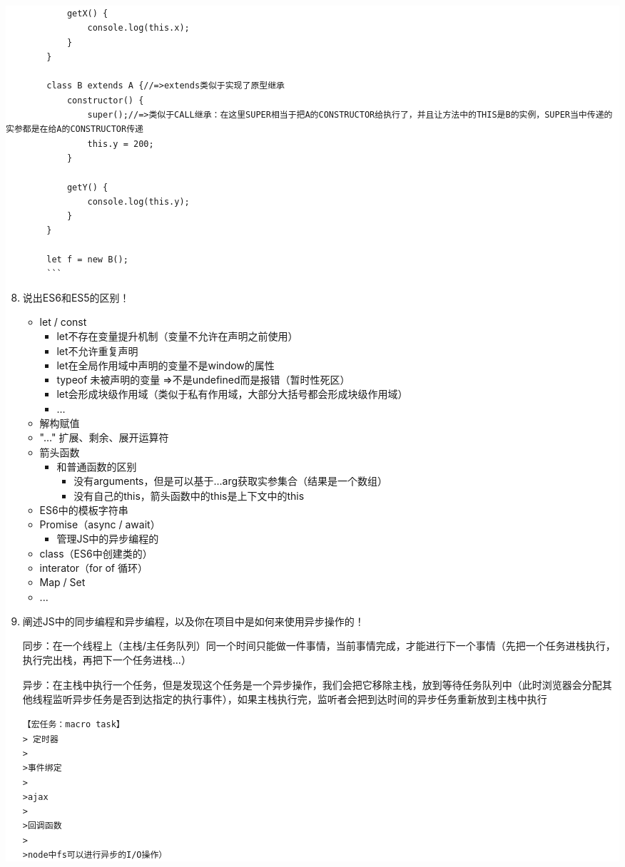                 getX() {
                    console.log(this.x);
                }
            }

            class B extends A {//=>extends类似于实现了原型继承
                constructor() {
                    super();//=>类似于CALL继承：在这里SUPER相当于把A的CONSTRUCTOR给执行了，并且让方法中的THIS是B的实例，SUPER当中传递的实参都是在给A的CONSTRUCTOR传递
                    this.y = 200;
                }

                getY() {
                    console.log(this.y);
                }
            }

            let f = new B();
            ```


8. 说出ES6和ES5的区别！

    - let / const
        - let不存在变量提升机制（变量不允许在声明之前使用）
        - let不允许重复声明
        - let在全局作用域中声明的变量不是window的属性
        - typeof 未被声明的变量 =>不是undefined而是报错（暂时性死区）
        - let会形成块级作用域（类似于私有作用域，大部分大括号都会形成块级作用域）
        - ...
    - 解构赋值
    - "..." 扩展、剩余、展开运算符
    - 箭头函数
        - 和普通函数的区别
            - 没有arguments，但是可以基于...arg获取实参集合（结果是一个数组）
            - 没有自己的this，箭头函数中的this是上下文中的this
    - ES6中的模板字符串
    - Promise（async / await）
        - 管理JS中的异步编程的
    - class（ES6中创建类的）
    - interator（for of 循环）
    - Map / Set
    - ...

9. 阐述JS中的同步编程和异步编程，以及你在项目中是如何来使用异步操作的！

    同步：在一个线程上（主栈/主任务队列）同一个时间只能做一件事情，当前事情完成，才能进行下一个事情（先把一个任务进栈执行，执行完出栈，再把下一个任务进栈...）

    异步：在主栈中执行一个任务，但是发现这个任务是一个异步操作，我们会把它移除主栈，放到等待任务队列中（此时浏览器会分配其他线程监听异步任务是否到达指定的执行事件），如果主栈执行完，监听者会把到达时间的异步任务重新放到主栈中执行

       【宏任务：macro task】
       > 定时器
       >
       >事件绑定
       >
       >ajax
       >
       >回调函数
       >
       >node中fs可以进行异步的I/O操作）
